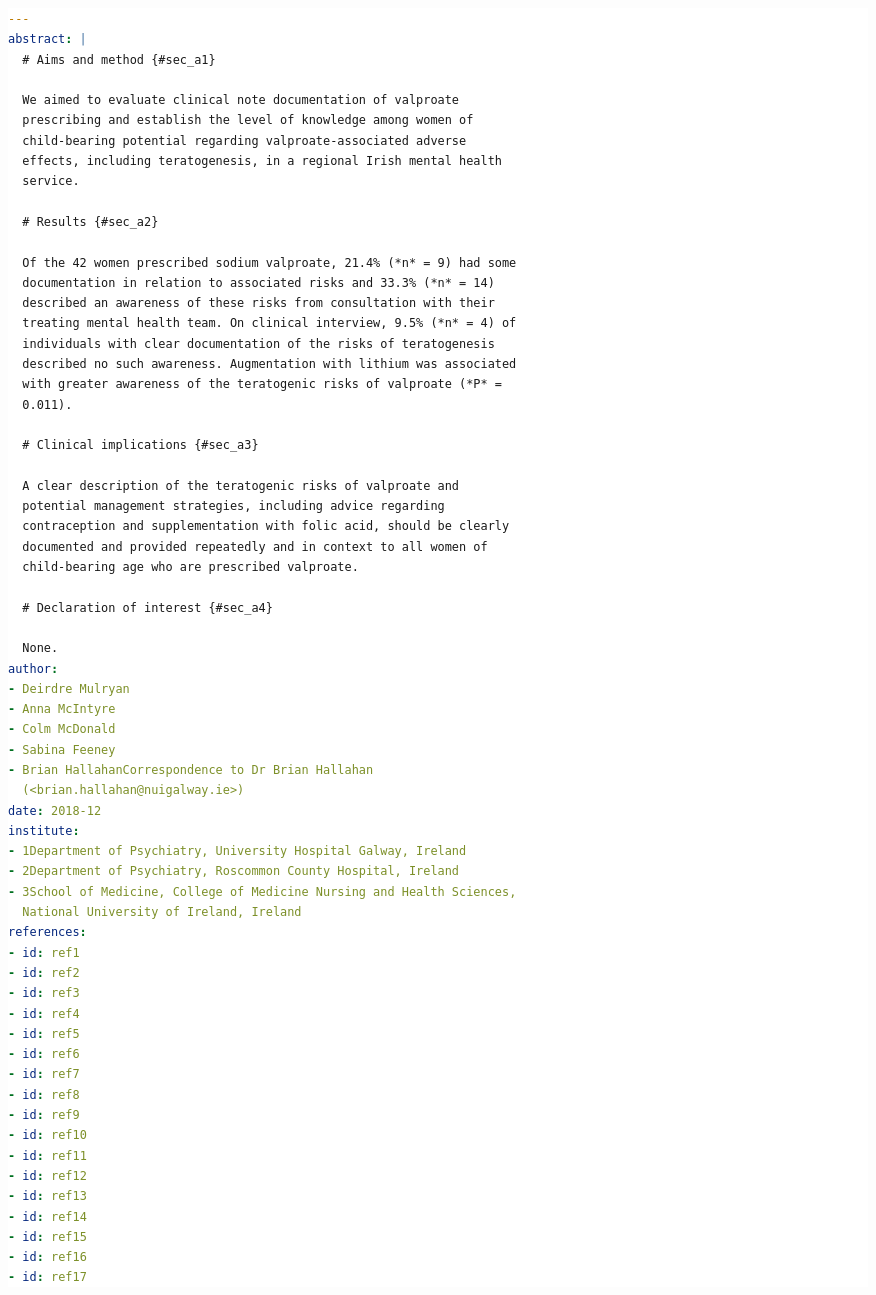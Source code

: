 ```yaml
---
abstract: |
  # Aims and method {#sec_a1}

  We aimed to evaluate clinical note documentation of valproate
  prescribing and establish the level of knowledge among women of
  child-bearing potential regarding valproate-associated adverse
  effects, including teratogenesis, in a regional Irish mental health
  service.

  # Results {#sec_a2}

  Of the 42 women prescribed sodium valproate, 21.4% (*n* = 9) had some
  documentation in relation to associated risks and 33.3% (*n* = 14)
  described an awareness of these risks from consultation with their
  treating mental health team. On clinical interview, 9.5% (*n* = 4) of
  individuals with clear documentation of the risks of teratogenesis
  described no such awareness. Augmentation with lithium was associated
  with greater awareness of the teratogenic risks of valproate (*P* =
  0.011).

  # Clinical implications {#sec_a3}

  A clear description of the teratogenic risks of valproate and
  potential management strategies, including advice regarding
  contraception and supplementation with folic acid, should be clearly
  documented and provided repeatedly and in context to all women of
  child-bearing age who are prescribed valproate.

  # Declaration of interest {#sec_a4}

  None.
author:
- Deirdre Mulryan
- Anna McIntyre
- Colm McDonald
- Sabina Feeney
- Brian HallahanCorrespondence to Dr Brian Hallahan
  (<brian.hallahan@nuigalway.ie>)
date: 2018-12
institute:
- 1Department of Psychiatry, University Hospital Galway, Ireland
- 2Department of Psychiatry, Roscommon County Hospital, Ireland
- 3School of Medicine, College of Medicine Nursing and Health Sciences,
  National University of Ireland, Ireland
references:
- id: ref1
- id: ref2
- id: ref3
- id: ref4
- id: ref5
- id: ref6
- id: ref7
- id: ref8
- id: ref9
- id: ref10
- id: ref11
- id: ref12
- id: ref13
- id: ref14
- id: ref15
- id: ref16
- id: ref17
```